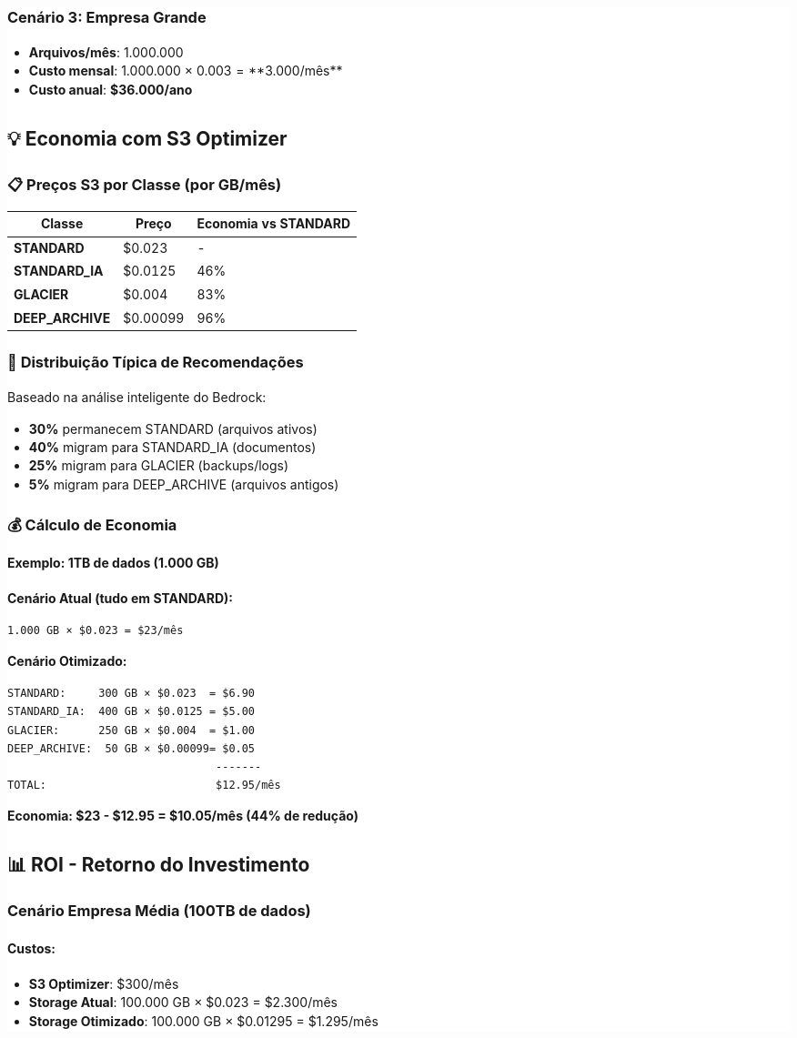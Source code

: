 ### **Cenário 3: Empresa Grande**
- **Arquivos/mês**: 1.000.000
- **Custo mensal**: 1.000.000 × $0.003 = **$3.000/mês**
- **Custo anual**: **$36.000/ano**

## 💡 **Economia com S3 Optimizer**

### 📋 **Preços S3 por Classe (por GB/mês)**
| Classe | Preço | Economia vs STANDARD |
|--------|-------|---------------------|
| **STANDARD** | $0.023 | - |
| **STANDARD_IA** | $0.0125 | 46% |
| **GLACIER** | $0.004 | 83% |
| **DEEP_ARCHIVE** | $0.00099 | 96% |

### 🎯 **Distribuição Típica de Recomendações**
Baseado na análise inteligente do Bedrock:
- **30%** permanecem STANDARD (arquivos ativos)
- **40%** migram para STANDARD_IA (documentos)
- **25%** migram para GLACIER (backups/logs)
- **5%** migram para DEEP_ARCHIVE (arquivos antigos)

### 💰 **Cálculo de Economia**

#### **Exemplo: 1TB de dados (1.000 GB)**

**Cenário Atual (tudo em STANDARD):**
```
1.000 GB × $0.023 = $23/mês
```

**Cenário Otimizado:**
```
STANDARD:     300 GB × $0.023  = $6.90
STANDARD_IA:  400 GB × $0.0125 = $5.00
GLACIER:      250 GB × $0.004  = $1.00
DEEP_ARCHIVE:  50 GB × $0.00099= $0.05
                                -------
TOTAL:                          $12.95/mês
```

**Economia: $23 - $12.95 = $10.05/mês (44% de redução)**

## 📊 **ROI - Retorno do Investimento**

### **Cenário Empresa Média (100TB de dados)**

#### **Custos:**
- **S3 Optimizer**: $300/mês
- **Storage Atual**: 100.000 GB × $0.023 = $2.300/mês
- **Storage Otimizado**: 100.000 GB × $0.01295 = $1.295/mês
